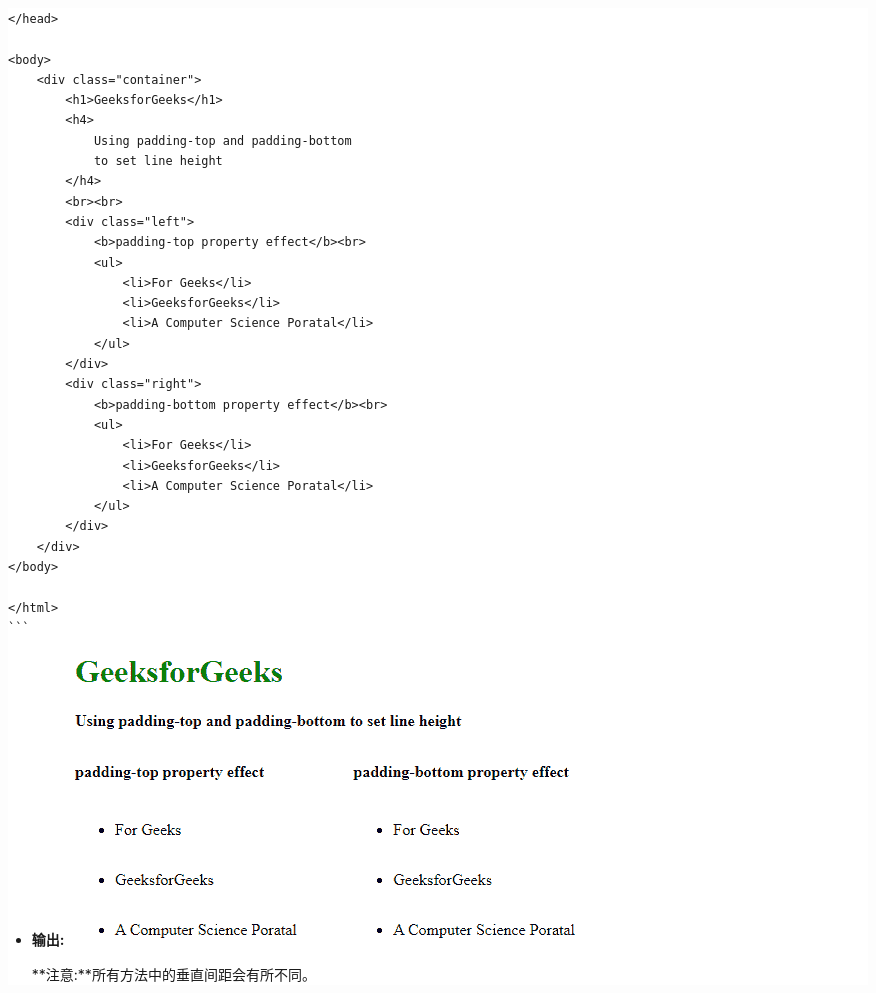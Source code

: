     </head>

    <body>
        <div class="container">
            <h1>GeeksforGeeks</h1>
            <h4>
                Using padding-top and padding-bottom
                to set line height
            </h4>
            <br><br>
            <div class="left">
                <b>padding-top property effect</b><br>
                <ul>
                    <li>For Geeks</li>
                    <li>GeeksforGeeks</li>
                    <li>A Computer Science Poratal</li>
                </ul>
            </div>
            <div class="right">
                <b>padding-bottom property effect</b><br>
                <ul>
                    <li>For Geeks</li>
                    <li>GeeksforGeeks</li>
                    <li>A Computer Science Poratal</li>
                </ul>
            </div>
        </div>
    </body>

    </html>
    ```

*   **输出:** ![](img/52b582d1dc26dc6b0a3ef96e2b8c8e58.png)

    **注意:**所有方法中的垂直间距会有所不同。